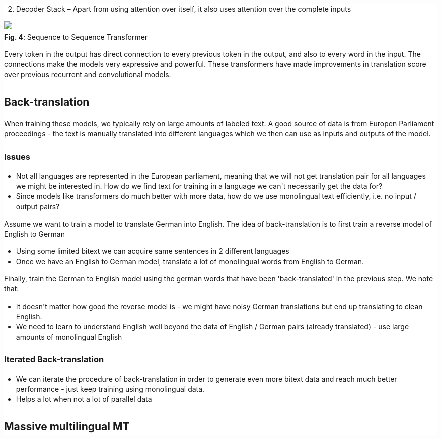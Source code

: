 2. Decoder Stack – Apart from using attention over itself, it also uses attention over the complete inputs
    

   <center>
<img src="{{thesite.baseurl}}/images/week12/12-2/s2s_transformers.png" width="60%"/><br>
<b>Fig. 4</b>: Sequence to Sequence Transformer
</center>

   

Every token in the output has direct connection to every previous token in the output, and also to every word in the input. The connections make the models very expressive and powerful. These transformers have made improvements in translation score over previous recurrent and convolutional models. 





## Back-translation 

When training these models, we typically rely on large amounts of labeled text. A good source of data is from Europen Parliament proceedings - the text is manually translated into different languages which we then can use as inputs and outputs of the model. 

### Issues

- Not all languages are represented in the European parliament, meaning that we will not get translation pair for all languages we might be interested in. How do we find text for training in a language we can't necessarily get the data for?
- Since models like transformers do much better with more data, how do we use monolingual text efficiently, i.e. no input / output pairs? 

Assume we want to train a model to translate German into English. The idea of back-translation is to first train a reverse model of English to German 

- Using some limited bitext we can acquire same sentences in 2 different languages
- Once we have an English to German model, translate a lot of monolingual words from English to German. 

Finally, train the German to English model using the german words that have been 'back-translated' in the previous step. We note that:

- It doesn't matter how good the reverse model is - we might have noisy German translations but end up translating to clean English. 
- We need to learn to understand English well beyond the data of English / German pairs (already translated) - use large amounts of monolingual English

### Iterated Back-translation

- We can iterate the procedure of back-translation in order to generate even more bitext data and reach much better performance - just keep training using monolingual data. 
- Helps a lot when not a lot of parallel data

## Massive multilingual MT
